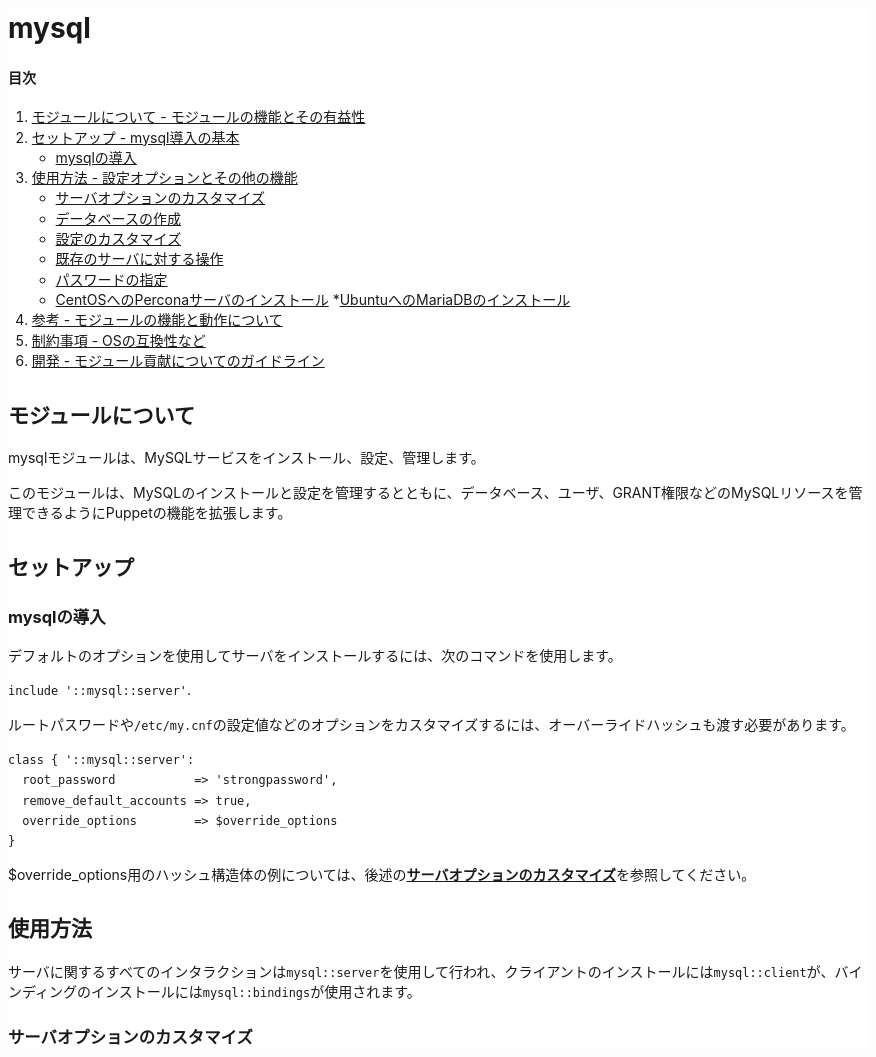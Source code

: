 # mysql

#### 目次

1. [モジュールについて - モジュールの機能とその有益性](#モジュールについて)
2. [セットアップ - mysql導入の基本](#セットアップ)
    * [mysqlの導入](#mysqlの導入)
3. [使用方法 - 設定オプションとその他の機能](#使用方法)
    * [サーバオプションのカスタマイズ](#サーバオプションのカスタマイズ)
    * [データベースの作成](#データベースの作成)
    * [設定のカスタマイズ](#設定のカスタマイズ)
    * [既存のサーバに対する操作](#既存のサーバに対する操作)
    * [パスワードの指定](#パスワードの指定)
    * [CentOSへのPerconaサーバのインストール](#centosへのperconaサーバのインストール)
    *[UbuntuへのMariaDBのインストール](#ubuntuへのmariadbのインストール)
4. [参考 - モジュールの機能と動作について](#参考)
5. [制約事項 - OSの互換性など](#制約事項)
6. [開発 - モジュール貢献についてのガイドライン](#開発)

## モジュールについて

mysqlモジュールは、MySQLサービスをインストール、設定、管理します。

このモジュールは、MySQLのインストールと設定を管理するとともに、データベース、ユーザ、GRANT権限などのMySQLリソースを管理できるようにPuppetの機能を拡張します。

## セットアップ

### mysqlの導入

デフォルトのオプションを使用してサーバをインストールするには、次のコマンドを使用します。

`include '::mysql::server'`.

ルートパスワードや`/etc/my.cnf`の設定値などのオプションをカスタマイズするには、オーバーライドハッシュも渡す必要があります。

```puppet
class { '::mysql::server':
  root_password           => 'strongpassword',
  remove_default_accounts => true,
  override_options        => $override_options
}
```

$override_options用のハッシュ構造体の例については、後述の[**サーバオプションのカスタマイズ**](#サーバオプションのカスタマイズ)を参照してください。

## 使用方法

サーバに関するすべてのインタラクションは`mysql::server`を使用して行われ、クライアントのインストールには`mysql::client`が、バインディングのインストールには`mysql::bindings`が使用されます。

### サーバオプションのカスタマイズ
